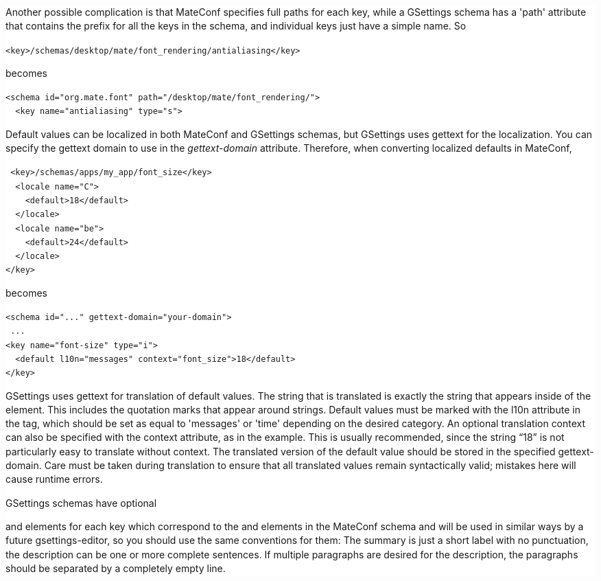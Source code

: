 Another possible complication is that MateConf specifies full paths for each
key, while a GSettings schema has a 'path' attribute that contains the prefix
for all the keys in the schema, and individual keys just have a simple name.
So

    
    
    <key>/schemas/desktop/mate/font_rendering/antialiasing</key>

becomes

    
    
    <schema id="org.mate.font" path="/desktop/mate/font_rendering/">
      <key name="antialiasing" type="s">

Default values can be localized in both MateConf and GSettings schemas, but
GSettings uses gettext for the localization. You can specify the gettext
domain to use in the _gettext-domain_ attribute. Therefore, when converting
localized defaults in MateConf,

    
    
     <key>/schemas/apps/my_app/font_size</key>
      <locale name="C">
        <default>18</default>
      </locale>
      <locale name="be">
        <default>24</default>
      </locale>
    </key>

becomes

    
    
    <schema id="..." gettext-domain="your-domain">
     ...
    <key name="font-size" type="i">
      <default l10n="messages" context="font_size">18</default>
    </key>

GSettings uses gettext for translation of default values. The string that is
translated is exactly the string that appears inside of the <default> element.
This includes the quotation marks that appear around strings. Default values
must be marked with the l10n attribute in the <default> tag, which should be
set as equal to 'messages' or 'time' depending on the desired category. An
optional translation context can also be specified with the context attribute,
as in the example. This is usually recommended, since the string “18” is not
particularly easy to translate without context. The translated version of the
default value should be stored in the specified gettext-domain. Care must be
taken during translation to ensure that all translated values remain
syntactically valid; mistakes here will cause runtime errors.

GSettings schemas have optional <summary> and <description> elements for each
key which correspond to the <short> and <long> elements in the MateConf schema
and will be used in similar ways by a future gsettings-editor, so you should
use the same conventions for them: The summary is just a short label with no
punctuation, the description can be one or more complete sentences. If
multiple paragraphs are desired for the description, the paragraphs should be
separated by a completely empty line.

